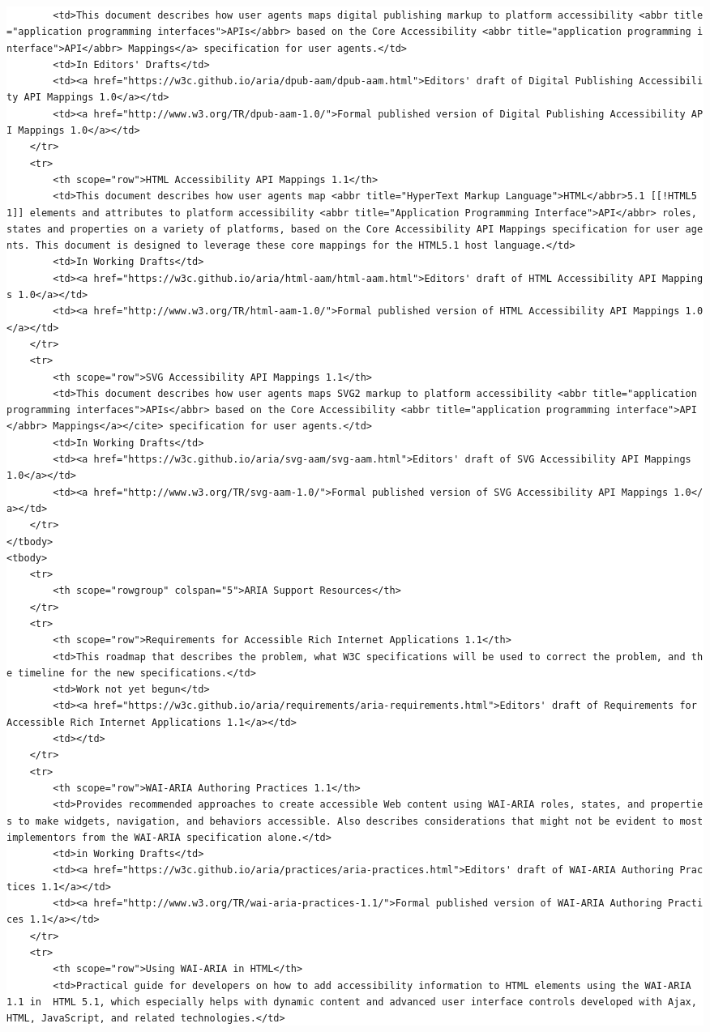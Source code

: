             <td>This document describes how user agents maps digital publishing markup to platform accessibility <abbr title="application programming interfaces">APIs</abbr> based on the Core Accessibility <abbr title="application programming interface">API</abbr> Mappings</a> specification for user agents.</td>
            <td>In Editors' Drafts</td>
            <td><a href="https://w3c.github.io/aria/dpub-aam/dpub-aam.html">Editors' draft of Digital Publishing Accessibility API Mappings 1.0</a></td>
            <td><a href="http://www.w3.org/TR/dpub-aam-1.0/">Formal published version of Digital Publishing Accessibility API Mappings 1.0</a></td>
        </tr>
        <tr>
            <th scope="row">HTML Accessibility API Mappings 1.1</th>
            <td>This document describes how user agents map <abbr title="HyperText Markup Language">HTML</abbr>5.1 [[!HTML51]] elements and attributes to platform accessibility <abbr title="Application Programming Interface">API</abbr> roles, states and properties on a variety of platforms, based on the Core Accessibility API Mappings specification for user agents. This document is designed to leverage these core mappings for the HTML5.1 host language.</td>
            <td>In Working Drafts</td>
            <td><a href="https://w3c.github.io/aria/html-aam/html-aam.html">Editors' draft of HTML Accessibility API Mappings 1.0</a></td>
            <td><a href="http://www.w3.org/TR/html-aam-1.0/">Formal published version of HTML Accessibility API Mappings 1.0</a></td>
        </tr>
        <tr>
            <th scope="row">SVG Accessibility API Mappings 1.1</th>
            <td>This document describes how user agents maps SVG2 markup to platform accessibility <abbr title="application programming interfaces">APIs</abbr> based on the Core Accessibility <abbr title="application programming interface">API</abbr> Mappings</a></cite> specification for user agents.</td>
            <td>In Working Drafts</td>
            <td><a href="https://w3c.github.io/aria/svg-aam/svg-aam.html">Editors' draft of SVG Accessibility API Mappings 1.0</a></td>
            <td><a href="http://www.w3.org/TR/svg-aam-1.0/">Formal published version of SVG Accessibility API Mappings 1.0</a></td>
        </tr>
    </tbody>
    <tbody>
        <tr>
            <th scope="rowgroup" colspan="5">ARIA Support Resources</th>
        </tr>
        <tr>
            <th scope="row">Requirements for Accessible Rich Internet Applications 1.1</th>
            <td>This roadmap that describes the problem, what W3C specifications will be used to correct the problem, and the timeline for the new specifications.</td>
            <td>Work not yet begun</td>
            <td><a href="https://w3c.github.io/aria/requirements/aria-requirements.html">Editors' draft of Requirements for Accessible Rich Internet Applications 1.1</a></td>
            <td></td>
        </tr>
        <tr>
            <th scope="row">WAI-ARIA Authoring Practices 1.1</th>
            <td>Provides recommended approaches to create accessible Web content using WAI-ARIA roles, states, and properties to make widgets, navigation, and behaviors accessible. Also describes considerations that might not be evident to most implementors from the WAI-ARIA specification alone.</td>
            <td>in Working Drafts</td>
            <td><a href="https://w3c.github.io/aria/practices/aria-practices.html">Editors' draft of WAI-ARIA Authoring Practices 1.1</a></td>
            <td><a href="http://www.w3.org/TR/wai-aria-practices-1.1/">Formal published version of WAI-ARIA Authoring Practices 1.1</a></td>
        </tr>
        <tr>
            <th scope="row">Using WAI-ARIA in HTML</th>
            <td>Practical guide for developers on how to add accessibility information to HTML elements using the WAI-ARIA 1.1 in  HTML 5.1, which especially helps with dynamic content and advanced user interface controls developed with Ajax, HTML, JavaScript, and related technologies.</td>